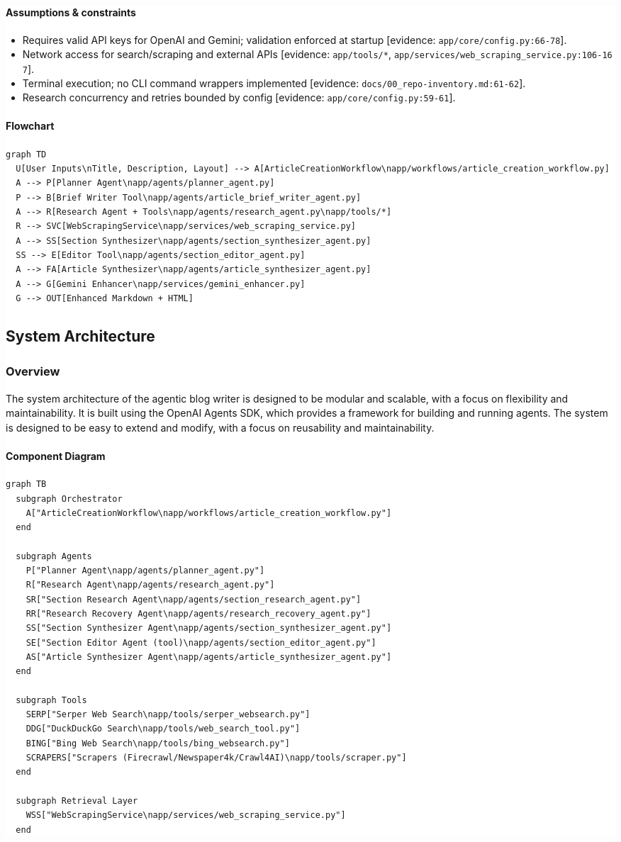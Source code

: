 #### Assumptions & constraints
- Requires valid API keys for OpenAI and Gemini; validation enforced at startup [evidence: `app/core/config.py:66-78`].
- Network access for search/scraping and external APIs [evidence: `app/tools/*`, `app/services/web_scraping_service.py:106-167`].
- Terminal execution; no CLI command wrappers implemented [evidence: `docs/00_repo-inventory.md:61-62`].
- Research concurrency and retries bounded by config [evidence: `app/core/config.py:59-61`].

#### Flowchart
```mermaid
graph TD
  U[User Inputs\nTitle, Description, Layout] --> A[ArticleCreationWorkflow\napp/workflows/article_creation_workflow.py]
  A --> P[Planner Agent\napp/agents/planner_agent.py]
  P --> B[Brief Writer Tool\napp/agents/article_brief_writer_agent.py]
  A --> R[Research Agent + Tools\napp/agents/research_agent.py\napp/tools/*]
  R --> SVC[WebScrapingService\napp/services/web_scraping_service.py]
  A --> SS[Section Synthesizer\napp/agents/section_synthesizer_agent.py]
  SS --> E[Editor Tool\napp/agents/section_editor_agent.py]
  A --> FA[Article Synthesizer\napp/agents/article_synthesizer_agent.py]
  A --> G[Gemini Enhancer\napp/services/gemini_enhancer.py]
  G --> OUT[Enhanced Markdown + HTML]
```


## System Architecture

### Overview

The system architecture of the agentic blog writer is designed to be modular and scalable, with a focus on flexibility and maintainability. It is built using the OpenAI Agents SDK, which provides a framework for building and running agents. The system is designed to be easy to extend and modify, with a focus on reusability and maintainability.




#### Component Diagram
```mermaid
graph TB
  subgraph Orchestrator
    A["ArticleCreationWorkflow\napp/workflows/article_creation_workflow.py"]
  end

  subgraph Agents
    P["Planner Agent\napp/agents/planner_agent.py"]
    R["Research Agent\napp/agents/research_agent.py"]
    SR["Section Research Agent\napp/agents/section_research_agent.py"]
    RR["Research Recovery Agent\napp/agents/research_recovery_agent.py"]
    SS["Section Synthesizer Agent\napp/agents/section_synthesizer_agent.py"]
    SE["Section Editor Agent (tool)\napp/agents/section_editor_agent.py"]
    AS["Article Synthesizer Agent\napp/agents/article_synthesizer_agent.py"]
  end

  subgraph Tools
    SERP["Serper Web Search\napp/tools/serper_websearch.py"]
    DDG["DuckDuckGo Search\napp/tools/web_search_tool.py"]
    BING["Bing Web Search\napp/tools/bing_websearch.py"]
    SCRAPERS["Scrapers (Firecrawl/Newspaper4k/Crawl4AI)\napp/tools/scraper.py"]
  end

  subgraph Retrieval Layer
    WSS["WebScrapingService\napp/services/web_scraping_service.py"]
  end
```